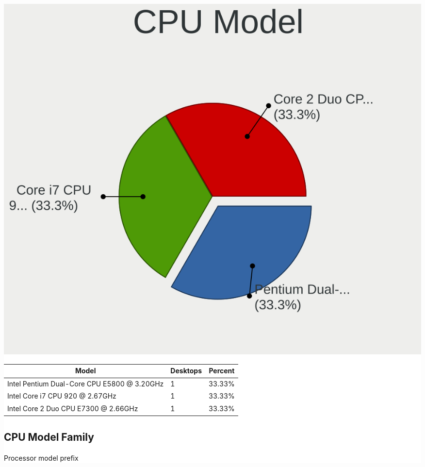 ![CPU Model](./images/pie_chart_bsd/cpu_model.svg)


| Model                                       | Desktops | Percent |
|---------------------------------------------|----------|---------|
| Intel Pentium Dual-Core CPU E5800 @ 3.20GHz | 1        | 33.33%  |
| Intel Core i7 CPU 920 @ 2.67GHz             | 1        | 33.33%  |
| Intel Core 2 Duo CPU E7300 @ 2.66GHz        | 1        | 33.33%  |

CPU Model Family
----------------

Processor model prefix
